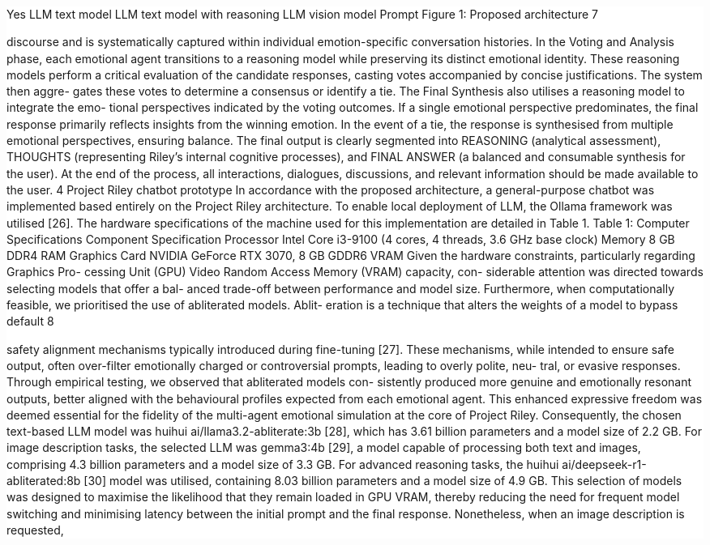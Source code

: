 Yes
LLM text model
LLM text model  with reasoning
LLM vision model  Prompt
Figure 1: Proposed architecture
7

discourse and is systematically captured within individual emotion-specific
conversation histories.
In the Voting and Analysis phase, each emotional agent transitions to
a reasoning model while preserving its distinct emotional identity. These
reasoning models perform a critical evaluation of the candidate responses,
casting votes accompanied by concise justifications. The system then aggre-
gates these votes to determine a consensus or identify a tie.
The Final Synthesis also utilises a reasoning model to integrate the emo-
tional perspectives indicated by the voting outcomes. If a single emotional
perspective predominates, the final response primarily reflects insights from
the winning emotion. In the event of a tie, the response is synthesised
from multiple emotional perspectives, ensuring balance. The final output is
clearly segmented into REASONING (analytical assessment), THOUGHTS
(representing Riley’s internal cognitive processes), and FINAL ANSWER (a
balanced and consumable synthesis for the user).
At the end of the process, all interactions, dialogues, discussions, and
relevant information should be made available to the user.
4 Project Riley chatbot prototype
In accordance with the proposed architecture, a general-purpose chatbot was
implemented based entirely on the Project Riley architecture. To enable
local deployment of LLM, the Ollama framework was utilised [26]. The
hardware specifications of the machine used for this implementation are
detailed in Table 1.
Table 1: Computer Specifications
Component Specification
Processor Intel Core i3-9100 (4 cores, 4 threads, 3.6 GHz base
clock)
Memory 8 GB DDR4 RAM
Graphics Card NVIDIA GeForce RTX 3070, 8 GB GDDR6 VRAM
Given the hardware constraints, particularly regarding Graphics Pro-
cessing Unit (GPU) Video Random Access Memory (VRAM) capacity, con-
siderable attention was directed towards selecting models that offer a bal-
anced trade-off between performance and model size. Furthermore, when
computationally feasible, we prioritised the use of abliterated models. Ablit-
eration is a technique that alters the weights of a model to bypass default
8

safety alignment mechanisms typically introduced during fine-tuning [27].
These mechanisms, while intended to ensure safe output, often over-filter
emotionally charged or controversial prompts, leading to overly polite, neu-
tral, or evasive responses.
Through empirical testing, we observed that abliterated models con-
sistently produced more genuine and emotionally resonant outputs, better
aligned with the behavioural profiles expected from each emotional agent.
This enhanced expressive freedom was deemed essential for the fidelity of
the multi-agent emotional simulation at the core of Project Riley.
Consequently, the chosen text-based LLM model was huihui ai/llama3.2-abliterate:3b
[28], which has 3.61 billion parameters and a model size of 2.2 GB. For image
description tasks, the selected LLM was gemma3:4b [29], a model capable
of processing both text and images, comprising 4.3 billion parameters and a
model size of 3.3 GB. For advanced reasoning tasks, the huihui ai/deepseek-r1-abliterated:8b
[30] model was utilised, containing 8.03 billion parameters and a model size
of 4.9 GB.
This selection of models was designed to maximise the likelihood that
they remain loaded in GPU VRAM, thereby reducing the need for frequent
model switching and minimising latency between the initial prompt and
the final response. Nonetheless, when an image description is requested,